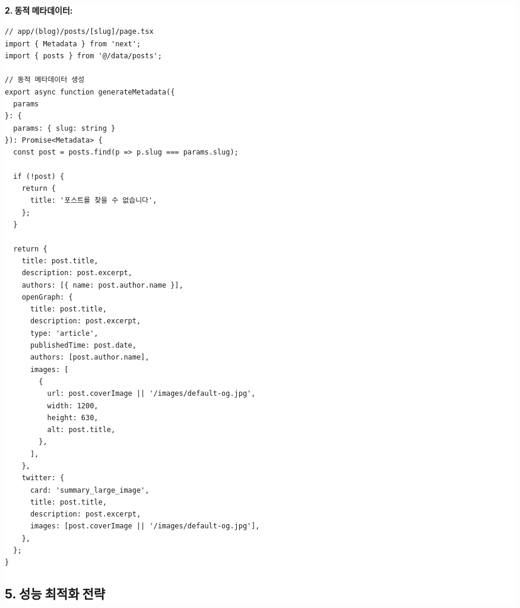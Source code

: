 **2. 동적 메타데이터:**

```tsx
// app/(blog)/posts/[slug]/page.tsx
import { Metadata } from 'next';
import { posts } from '@/data/posts';

// 동적 메타데이터 생성
export async function generateMetadata({ 
  params 
}: { 
  params: { slug: string } 
}): Promise<Metadata> {
  const post = posts.find(p => p.slug === params.slug);
  
  if (!post) {
    return {
      title: '포스트를 찾을 수 없습니다',
    };
  }
  
  return {
    title: post.title,
    description: post.excerpt,
    authors: [{ name: post.author.name }],
    openGraph: {
      title: post.title,
      description: post.excerpt,
      type: 'article',
      publishedTime: post.date,
      authors: [post.author.name],
      images: [
        {
          url: post.coverImage || '/images/default-og.jpg',
          width: 1200,
          height: 630,
          alt: post.title,
        },
      ],
    },
    twitter: {
      card: 'summary_large_image',
      title: post.title,
      description: post.excerpt,
      images: [post.coverImage || '/images/default-og.jpg'],
    },
  };
}
```

## 5. 성능 최적화 전략
